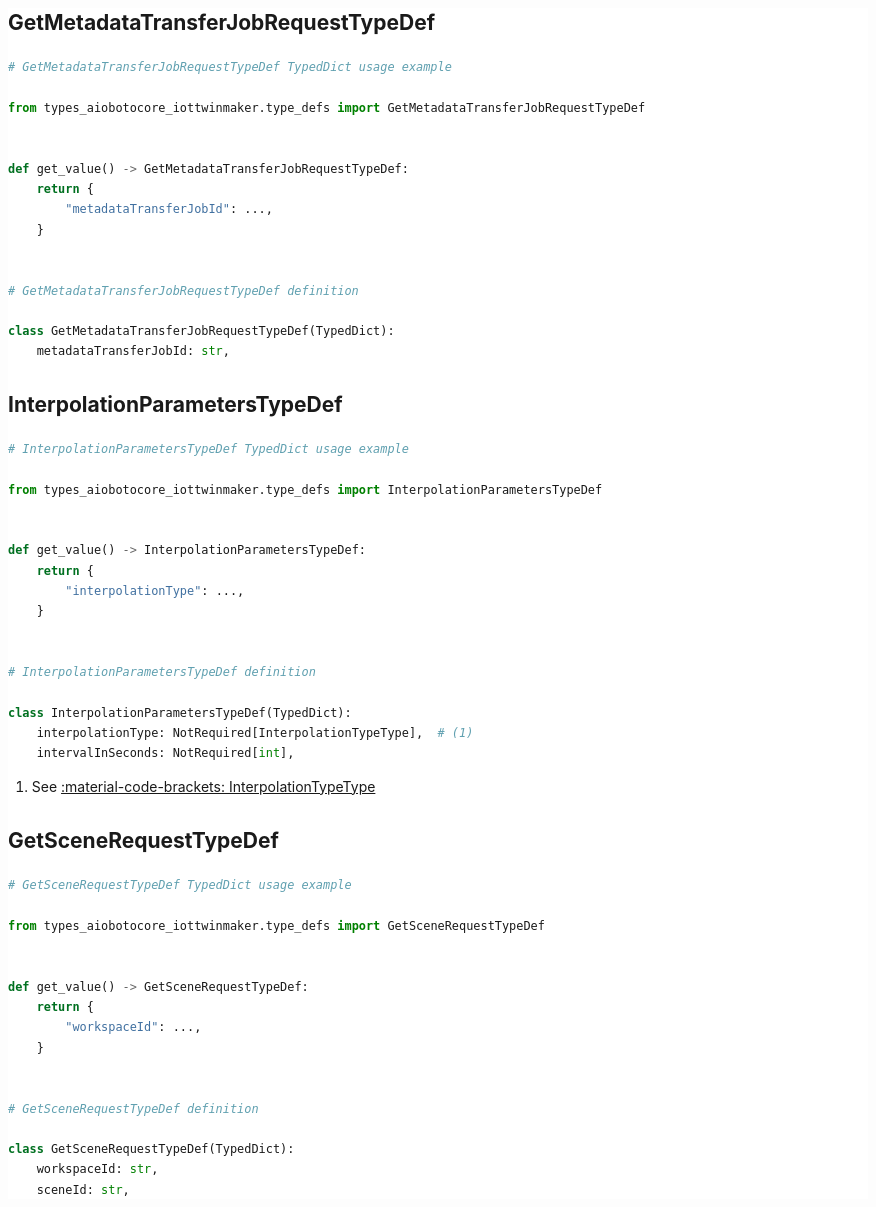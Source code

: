 
## GetMetadataTransferJobRequestTypeDef

```python
# GetMetadataTransferJobRequestTypeDef TypedDict usage example

from types_aiobotocore_iottwinmaker.type_defs import GetMetadataTransferJobRequestTypeDef


def get_value() -> GetMetadataTransferJobRequestTypeDef:
    return {
        "metadataTransferJobId": ...,
    }


# GetMetadataTransferJobRequestTypeDef definition

class GetMetadataTransferJobRequestTypeDef(TypedDict):
    metadataTransferJobId: str,
```

## InterpolationParametersTypeDef

```python
# InterpolationParametersTypeDef TypedDict usage example

from types_aiobotocore_iottwinmaker.type_defs import InterpolationParametersTypeDef


def get_value() -> InterpolationParametersTypeDef:
    return {
        "interpolationType": ...,
    }


# InterpolationParametersTypeDef definition

class InterpolationParametersTypeDef(TypedDict):
    interpolationType: NotRequired[InterpolationTypeType],  # (1)
    intervalInSeconds: NotRequired[int],
```

1. See [:material-code-brackets: InterpolationTypeType](./literals.md#interpolationtypetype) 
## GetSceneRequestTypeDef

```python
# GetSceneRequestTypeDef TypedDict usage example

from types_aiobotocore_iottwinmaker.type_defs import GetSceneRequestTypeDef


def get_value() -> GetSceneRequestTypeDef:
    return {
        "workspaceId": ...,
    }


# GetSceneRequestTypeDef definition

class GetSceneRequestTypeDef(TypedDict):
    workspaceId: str,
    sceneId: str,
```
